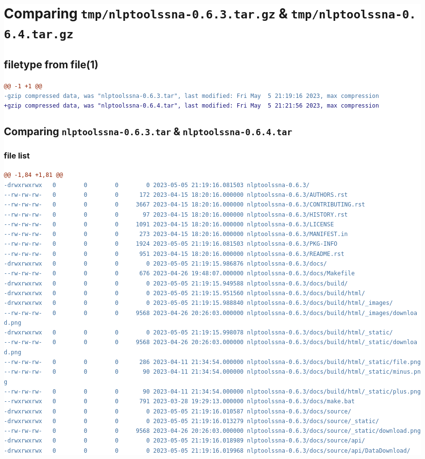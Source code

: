 # Comparing `tmp/nlptoolssna-0.6.3.tar.gz` & `tmp/nlptoolssna-0.6.4.tar.gz`

## filetype from file(1)

```diff
@@ -1 +1 @@
-gzip compressed data, was "nlptoolssna-0.6.3.tar", last modified: Fri May  5 21:19:16 2023, max compression
+gzip compressed data, was "nlptoolssna-0.6.4.tar", last modified: Fri May  5 21:21:56 2023, max compression
```

## Comparing `nlptoolssna-0.6.3.tar` & `nlptoolssna-0.6.4.tar`

### file list

```diff
@@ -1,84 +1,81 @@
-drwxrwxrwx   0        0        0        0 2023-05-05 21:19:16.081503 nlptoolssna-0.6.3/
--rw-rw-rw-   0        0        0      172 2023-04-15 18:20:16.000000 nlptoolssna-0.6.3/AUTHORS.rst
--rw-rw-rw-   0        0        0     3667 2023-04-15 18:20:16.000000 nlptoolssna-0.6.3/CONTRIBUTING.rst
--rw-rw-rw-   0        0        0       97 2023-04-15 18:20:16.000000 nlptoolssna-0.6.3/HISTORY.rst
--rw-rw-rw-   0        0        0     1091 2023-04-15 18:20:16.000000 nlptoolssna-0.6.3/LICENSE
--rw-rw-rw-   0        0        0      273 2023-04-15 18:20:16.000000 nlptoolssna-0.6.3/MANIFEST.in
--rw-rw-rw-   0        0        0     1924 2023-05-05 21:19:16.081503 nlptoolssna-0.6.3/PKG-INFO
--rw-rw-rw-   0        0        0      951 2023-04-15 18:20:16.000000 nlptoolssna-0.6.3/README.rst
-drwxrwxrwx   0        0        0        0 2023-05-05 21:19:15.986876 nlptoolssna-0.6.3/docs/
--rw-rw-rw-   0        0        0      676 2023-04-26 19:48:07.000000 nlptoolssna-0.6.3/docs/Makefile
-drwxrwxrwx   0        0        0        0 2023-05-05 21:19:15.949588 nlptoolssna-0.6.3/docs/build/
-drwxrwxrwx   0        0        0        0 2023-05-05 21:19:15.951560 nlptoolssna-0.6.3/docs/build/html/
-drwxrwxrwx   0        0        0        0 2023-05-05 21:19:15.988840 nlptoolssna-0.6.3/docs/build/html/_images/
--rw-rw-rw-   0        0        0     9568 2023-04-26 20:26:03.000000 nlptoolssna-0.6.3/docs/build/html/_images/download.png
-drwxrwxrwx   0        0        0        0 2023-05-05 21:19:15.998078 nlptoolssna-0.6.3/docs/build/html/_static/
--rw-rw-rw-   0        0        0     9568 2023-04-26 20:26:03.000000 nlptoolssna-0.6.3/docs/build/html/_static/download.png
--rw-rw-rw-   0        0        0      286 2023-04-11 21:34:54.000000 nlptoolssna-0.6.3/docs/build/html/_static/file.png
--rw-rw-rw-   0        0        0       90 2023-04-11 21:34:54.000000 nlptoolssna-0.6.3/docs/build/html/_static/minus.png
--rw-rw-rw-   0        0        0       90 2023-04-11 21:34:54.000000 nlptoolssna-0.6.3/docs/build/html/_static/plus.png
--rwxrwxrwx   0        0        0      791 2023-03-28 19:29:13.000000 nlptoolssna-0.6.3/docs/make.bat
-drwxrwxrwx   0        0        0        0 2023-05-05 21:19:16.010587 nlptoolssna-0.6.3/docs/source/
-drwxrwxrwx   0        0        0        0 2023-05-05 21:19:16.013279 nlptoolssna-0.6.3/docs/source/_static/
--rw-rw-rw-   0        0        0     9568 2023-04-26 20:26:03.000000 nlptoolssna-0.6.3/docs/source/_static/download.png
-drwxrwxrwx   0        0        0        0 2023-05-05 21:19:16.018989 nlptoolssna-0.6.3/docs/source/api/
-drwxrwxrwx   0        0        0        0 2023-05-05 21:19:16.019968 nlptoolssna-0.6.3/docs/source/api/DataDownload/
```